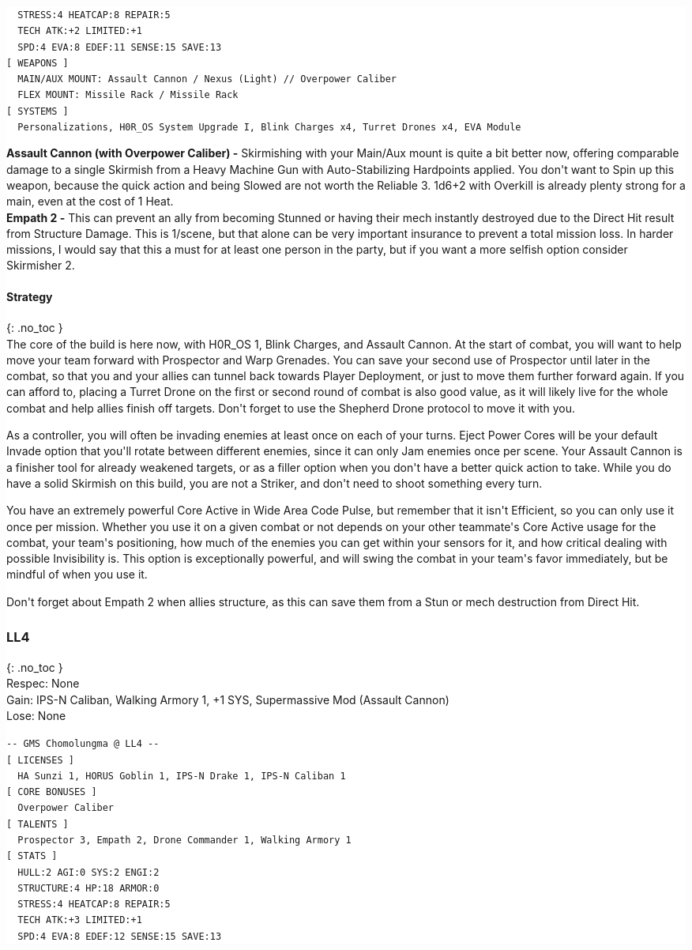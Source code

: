 ```
  STRESS:4 HEATCAP:8 REPAIR:5
  TECH ATK:+2 LIMITED:+1
  SPD:4 EVA:8 EDEF:11 SENSE:15 SAVE:13
[ WEAPONS ]
  MAIN/AUX MOUNT: Assault Cannon / Nexus (Light) // Overpower Caliber
  FLEX MOUNT: Missile Rack / Missile Rack
[ SYSTEMS ]
  Personalizations, H0R_OS System Upgrade I, Blink Charges x4, Turret Drones x4, EVA Module
```

**Assault Cannon (with Overpower Caliber) -** Skirmishing with your Main/Aux mount is quite a bit better now, offering comparable damage to a single Skirmish from a Heavy Machine Gun with Auto-Stabilizing Hardpoints applied. You don't want to Spin up this weapon, because the quick action and being Slowed are not worth the Reliable 3. 1d6+2 with Overkill is already plenty strong for a main, even at the cost of 1 Heat.  
**Empath 2 -** This can prevent an ally from becoming Stunned or having their mech instantly destroyed due to the Direct Hit result from Structure Damage. This is 1/scene, but that alone can be very important insurance to prevent a total mission loss. In harder missions, I would say that this a must for at least one person in the party, but if you want a more selfish option consider Skirmisher 2.  

#### Strategy
{: .no_toc }  
The core of the build is here now, with H0R_OS 1, Blink Charges, and Assault Cannon. At the start of combat, you will want to help move your team forward with Prospector and Warp Grenades. You can save your second use of Prospector until later in the combat, so that you and your allies can tunnel back towards Player Deployment, or just to move them further forward again. If you can afford to, placing a Turret Drone on the first or second round of combat is also good value, as it will likely live for the whole combat and help allies finish off targets. Don't forget to use the Shepherd Drone protocol to move it with you.

As a controller, you will often be invading enemies at least once on each of your turns. Eject Power Cores will be your default Invade option that you'll rotate between different enemies, since it can only Jam enemies once per scene. Your Assault Cannon is a finisher tool for already weakened targets, or as a filler option when you don't have a better quick action to take. While you do have a solid Skirmish on this build, you are not a Striker, and don't need to shoot something every turn.

You have an extremely powerful Core Active in Wide Area Code Pulse, but remember that it isn't Efficient, so you can only use it once per mission. Whether you use it on a given combat or not depends on your other teammate's Core Active usage for the combat, your team's positioning, how much of the enemies you can get within your sensors for it, and how critical dealing with possible Invisibility is. This option is exceptionally powerful, and will swing the combat in your team's favor immediately, but be mindful of when you use it.

Don't forget about Empath 2 when allies structure, as this can save them from a Stun or mech destruction from Direct Hit.
### LL4
{: .no_toc }  
Respec: None  
Gain: IPS-N Caliban, Walking Armory 1, +1 SYS, Supermassive Mod (Assault Cannon)  
Lose: None
```
-- GMS Chomolungma @ LL4 --
[ LICENSES ]
  HA Sunzi 1, HORUS Goblin 1, IPS-N Drake 1, IPS-N Caliban 1
[ CORE BONUSES ]
  Overpower Caliber
[ TALENTS ]
  Prospector 3, Empath 2, Drone Commander 1, Walking Armory 1
[ STATS ]
  HULL:2 AGI:0 SYS:2 ENGI:2
  STRUCTURE:4 HP:18 ARMOR:0
  STRESS:4 HEATCAP:8 REPAIR:5
  TECH ATK:+3 LIMITED:+1
  SPD:4 EVA:8 EDEF:12 SENSE:15 SAVE:13
```
